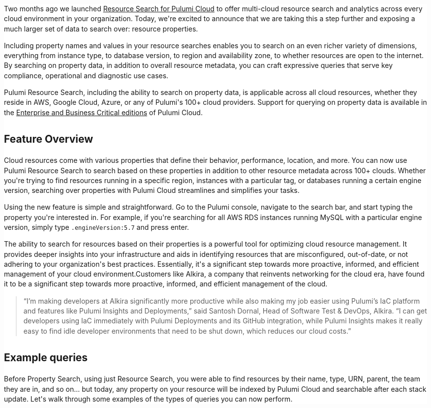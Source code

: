 
Two months ago we launched [Resource Search for Pulumi Cloud](/blog/pulumi-insights) to offer multi-cloud resource search and analytics across every cloud environment in your organization. Today, we're excited to announce that we are taking this a step further and exposing a much larger set of data to search over: resource properties.



Including property names and values in your resource searches enables you to search on an even richer variety of dimensions, everything from instance type, to database version, to region and availability zone, to whether resources are open to the internet.  By searching on property data, in addition to overall resource metadata, you can craft expressive queries that serve key compliance, operational and diagnostic use cases.

Pulumi Resource Search, including the ability to search on property data, is applicable across all cloud resources, whether they reside in AWS, Google Cloud, Azure, or any of Pulumi's 100+ cloud providers. Support for querying on property data is available in the [Enterprise and Business Critical editions](/pricing) of Pulumi Cloud.

<iframe width="560" height="315" src="https://www.youtube.com/embed/pMEIX7LmXYo" title="YouTube video player" frameborder="0" allow="accelerometer; autoplay; clipboard-write; encrypted-media; gyroscope; picture-in-picture; web-share" allowfullscreen></iframe>

## Feature Overview

Cloud resources come with various properties that define their behavior, performance, location, and more. You can now use Pulumi Resource Search to search based on these properties in addition to other resource metadata across 100+ clouds. Whether you're trying to find resources running in a specific region, instances with a particular tag, or databases running a certain engine version, searching over properties with Pulumi Cloud streamlines and simplifies your tasks.

Using the new feature is simple and straightforward. Go to the Pulumi console, navigate to the search bar, and start typing the property you're interested in. For example, if you're searching for all AWS RDS instances running MySQL with a particular engine version, simply type `.engineVersion:5.7` and press enter.

The ability to search for resources based on their properties is a powerful tool for optimizing cloud resource management. It provides deeper insights into your infrastructure and aids in identifying resources that are misconfigured, out-of-date, or not adhering to your organization's best practices. Essentially, it's a significant step towards more proactive, informed, and efficient management of your cloud environment.Customers like Alkira, a company that reinvents networking for the cloud era, have found it to be a significant step towards more proactive, informed, and efficient management of the cloud.

> “I’m making developers at Alkira significantly more productive while also making my job easier using Pulumi’s IaC platform and features like Pulumi Insights and Deployments,” said Santosh Dornal, Head of Software Test & DevOps, Alkira. “I can get developers using IaC immediately with Pulumi Deployments and its GitHub integration, while Pulumi Insights makes it really easy to find idle developer environments that need to be shut down, which reduces our cloud costs.”

## Example queries

Before Property Search, using just Resource Search, you were able to find resources by their name, type, URN, parent, the team they are in, and so on... but today, any property on your resource will be indexed by Pulumi Cloud and searchable after each stack update. Let's walk through some examples of the types of queries you can now perform.
